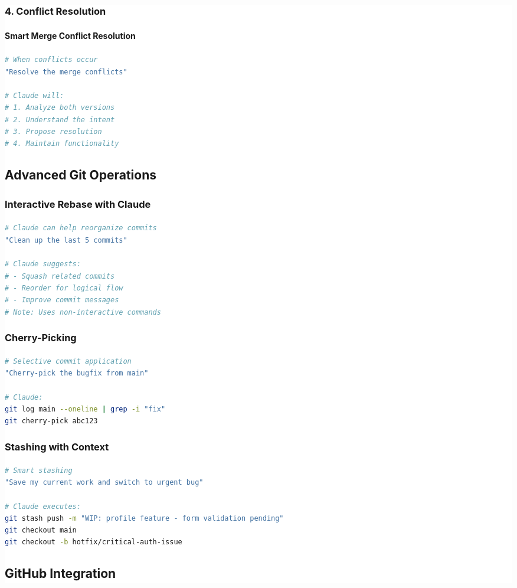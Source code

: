 ### 4. Conflict Resolution

#### Smart Merge Conflict Resolution
```bash
# When conflicts occur
"Resolve the merge conflicts"

# Claude will:
# 1. Analyze both versions
# 2. Understand the intent
# 3. Propose resolution
# 4. Maintain functionality
```

## Advanced Git Operations

### Interactive Rebase with Claude
```bash
# Claude can help reorganize commits
"Clean up the last 5 commits"

# Claude suggests:
# - Squash related commits
# - Reorder for logical flow
# - Improve commit messages
# Note: Uses non-interactive commands
```

### Cherry-Picking
```bash
# Selective commit application
"Cherry-pick the bugfix from main"

# Claude:
git log main --oneline | grep -i "fix"
git cherry-pick abc123
```

### Stashing with Context
```bash
# Smart stashing
"Save my current work and switch to urgent bug"

# Claude executes:
git stash push -m "WIP: profile feature - form validation pending"
git checkout main
git checkout -b hotfix/critical-auth-issue
```

## GitHub Integration
